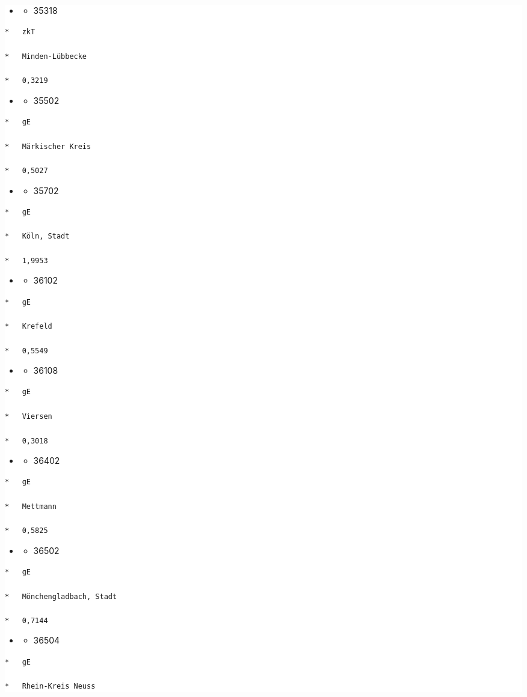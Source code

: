 *    *   35318

    *   zkT

    *   Minden-Lübbecke

    *   0,3219


*    *   35502

    *   gE

    *   Märkischer Kreis

    *   0,5027


*    *   35702

    *   gE

    *   Köln, Stadt

    *   1,9953


*    *   36102

    *   gE

    *   Krefeld

    *   0,5549


*    *   36108

    *   gE

    *   Viersen

    *   0,3018


*    *   36402

    *   gE

    *   Mettmann

    *   0,5825


*    *   36502

    *   gE

    *   Mönchengladbach, Stadt

    *   0,7144


*    *   36504

    *   gE

    *   Rhein-Kreis Neuss
